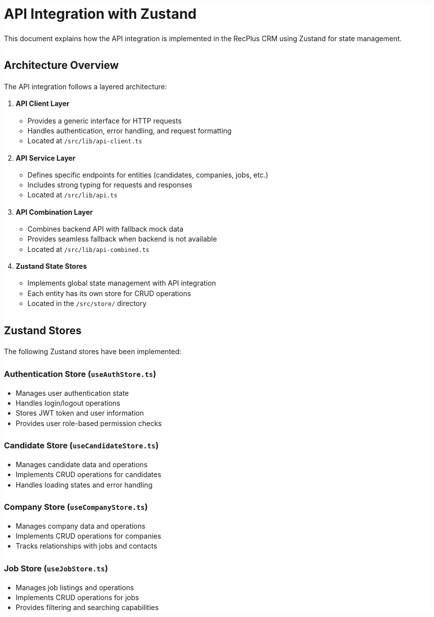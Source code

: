 # API Integration with Zustand

This document explains how the API integration is implemented in the RecPlus CRM using Zustand for state management.

## Architecture Overview

The API integration follows a layered architecture:

1. **API Client Layer**
   - Provides a generic interface for HTTP requests
   - Handles authentication, error handling, and request formatting
   - Located at `/src/lib/api-client.ts`

2. **API Service Layer**
   - Defines specific endpoints for entities (candidates, companies, jobs, etc.)
   - Includes strong typing for requests and responses
   - Located at `/src/lib/api.ts`

3. **API Combination Layer**
   - Combines backend API with fallback mock data
   - Provides seamless fallback when backend is not available
   - Located at `/src/lib/api-combined.ts`

4. **Zustand State Stores**
   - Implements global state management with API integration
   - Each entity has its own store for CRUD operations
   - Located in the `/src/store/` directory

## Zustand Stores

The following Zustand stores have been implemented:

### Authentication Store (`useAuthStore.ts`)
- Manages user authentication state
- Handles login/logout operations
- Stores JWT token and user information
- Provides user role-based permission checks

### Candidate Store (`useCandidateStore.ts`)
- Manages candidate data and operations
- Implements CRUD operations for candidates
- Handles loading states and error handling

### Company Store (`useCompanyStore.ts`)
- Manages company data and operations
- Implements CRUD operations for companies
- Tracks relationships with jobs and contacts

### Job Store (`useJobStore.ts`)
- Manages job listings and operations
- Implements CRUD operations for jobs
- Provides filtering and searching capabilities

